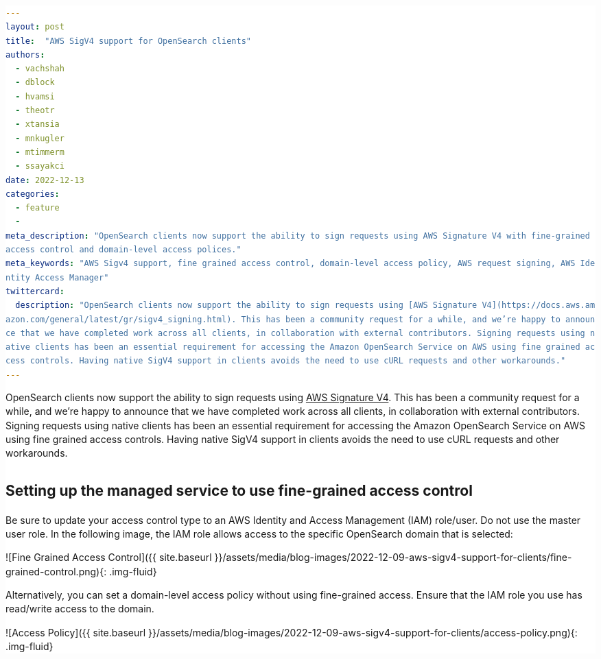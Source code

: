 ```yaml
---
layout: post
title:  "AWS SigV4 support for OpenSearch clients"
authors:
  - vachshah
  - dblock
  - hvamsi
  - theotr
  - xtansia
  - mnkugler
  - mtimmerm
  - ssayakci
date: 2022-12-13
categories:
  - feature
  - 
meta_description: "OpenSearch clients now support the ability to sign requests using AWS Signature V4 with fine-grained access control and domain-level access polices."
meta_keywords: "AWS Sigv4 support, fine grained access control, domain-level access policy, AWS request signing, AWS Identity Access Manager"
twittercard:
  description: "OpenSearch clients now support the ability to sign requests using [AWS Signature V4](https://docs.aws.amazon.com/general/latest/gr/sigv4_signing.html). This has been a community request for a while, and we’re happy to announce that we have completed work across all clients, in collaboration with external contributors. Signing requests using native clients has been an essential requirement for accessing the Amazon OpenSearch Service on AWS using fine grained access controls. Having native SigV4 support in clients avoids the need to use cURL requests and other workarounds."
---
```


OpenSearch clients now support the ability to sign requests using [AWS Signature V4](https://docs.aws.amazon.com/general/latest/gr/sigv4_signing.html). This has been a community request for a while, and we’re happy to announce that we have completed work across all clients, in collaboration with external contributors. Signing requests using native clients has been an essential requirement for accessing the Amazon OpenSearch Service on AWS using fine grained access controls. Having native SigV4 support in clients avoids the need to use cURL requests and other workarounds.

## Setting up the managed service to use fine-grained access control

Be sure to update your access control type to an AWS Identity and Access Management (IAM) role/user. Do not use the master user role. In the following image, the IAM role allows access to the specific OpenSearch domain that is selected:

![Fine Grained Access Control]({{ site.baseurl }}/assets/media/blog-images/2022-12-09-aws-sigv4-support-for-clients/fine-grained-control.png){: .img-fluid}

Alternatively, you can set a domain-level access policy without using fine-grained access. Ensure that the IAM role you use has read/write access to the domain.

![Access Policy]({{ site.baseurl }}/assets/media/blog-images/2022-12-09-aws-sigv4-support-for-clients/access-policy.png){: .img-fluid}
